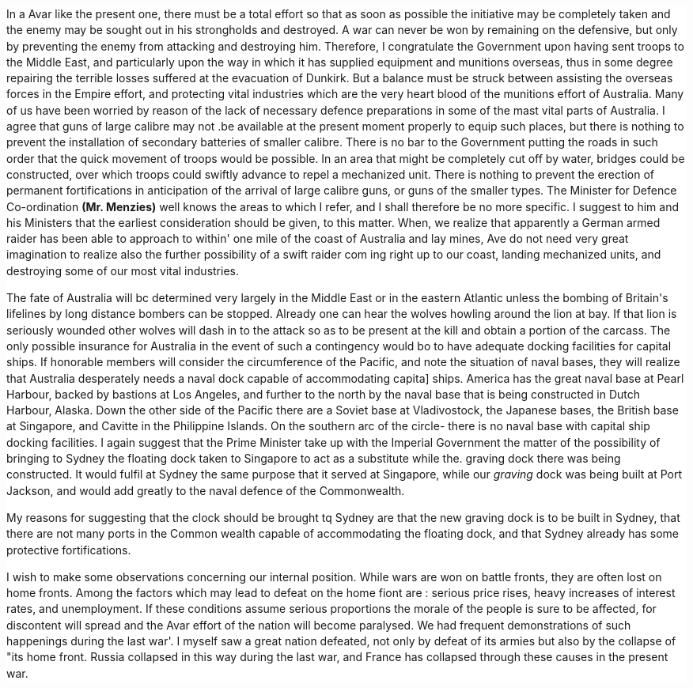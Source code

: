 In a Avar like the present one, there must be a total effort so that as soon as possible the initiative may be completely taken and the enemy may be sought out in his strongholds and destroyed. A war can never be won by remaining on the defensive, but only by preventing the enemy from attacking and destroying him. Therefore, I congratulate the Government upon having sent troops to the Middle East, and particularly upon the way in which it has supplied equipment and munitions overseas, thus in some degree repairing the terrible losses suffered at the evacuation of Dunkirk. But a balance must be struck between assisting the overseas forces in the Empire effort, and protecting vital industries which are the very heart blood of the munitions effort of Australia. Many of us have been worried by reason of the lack of necessary defence preparations in some of the mast vital parts of Australia. I agree that guns of large calibre may not .be available at the present moment properly to equip such places, but there is nothing to prevent the installation of secondary batteries of smaller calibre. There is no bar to the Government putting the roads in such order that the quick movement of troops would be possible. In an area that might be completely cut off by water, bridges could be constructed, over which troops could swiftly advance to repel a mechanized unit. There is nothing to prevent the erection of permanent fortifications in anticipation of the arrival of large calibre guns, or guns of the smaller types. The Minister for Defence Co-ordination  **(Mr. Menzies)**  well knows the areas to which I refer, and I shall therefore be no more specific. I suggest to him and his Ministers that the earliest consideration should be given, to this matter. When, we realize that apparently a German armed raider has been able to approach to within' one mile of the coast of Australia and lay mines, Ave do not need very great imagination to realize also the further possibility of a swift raider com ing right up to our coast, landing mechanized units, and destroying some of our most vital industries. 

The fate of Australia will bc determined very largely in the Middle East or in the eastern Atlantic unless the bombing of Britain's lifelines by long distance bombers can be stopped. Already one can hear the  wolves howling  around the lion at bay. If that lion is seriously wounded other  wolves  will dash in to the attack so as to be present at the kill and obtain a portion of the carcass. The only possible insurance for Australia in the event of such a contingency would bo to have adequate docking facilities for capital ships. If honorable members  will  consider the circumference  of  the Pacific, and note the situation of naval bases, they will realize that Australia desperately needs a naval dock capable of accommodating capita] ships. America has the great naval base at Pearl Harbour, backed by bastions at Los Angeles, and further to the north by the naval base that is being constructed in Dutch Harbour, Alaska. Down the other side of the Pacific there are a Soviet base at Vladivostock, the Japanese bases, the British base at Singapore, and  Cavitte  in the Philippine Islands. On the southern arc of the circle- there is no naval base with capital ship docking facilities. I again suggest that the Prime Minister take up with the Imperial Government the matter of the possibility of bringing to Sydney the floating dock taken to Singapore to act as a  substitute  while the.  graving  dock there was being constructed. It would fulfil at Sydney the same purpose that it served at Singapore,  while  our  *graving*  dock  was  being built at  Port  Jackson, and  would  add greatly to the naval defence of the Commonwealth. 

My reasons for suggesting that the clock should be brought tq Sydney are that the new graving dock is to be built in Sydney, that there are not many ports in the Common wealth capable of accommodating the floating dock, and that Sydney already has some protective fortifications. 

I wish to make some observations concerning our internal position. While wars are won on battle fronts, they are often lost on home fronts. Among the factors which may lead to defeat on the home fiont are : serious price rises, heavy increases of interest rates, and unemployment. If these conditions assume serious proportions the morale of the people is sure to be affected, for discontent will spread and the  Avar  effort of the nation will become paralysed. We had frequent demonstrations of such happenings during the last war'. I myself saw a great nation defeated, not only by defeat of its armies but also by the collapse of "its home front. Russia collapsed in this way during the last war, and France has collapsed through these causes in the present war. 
